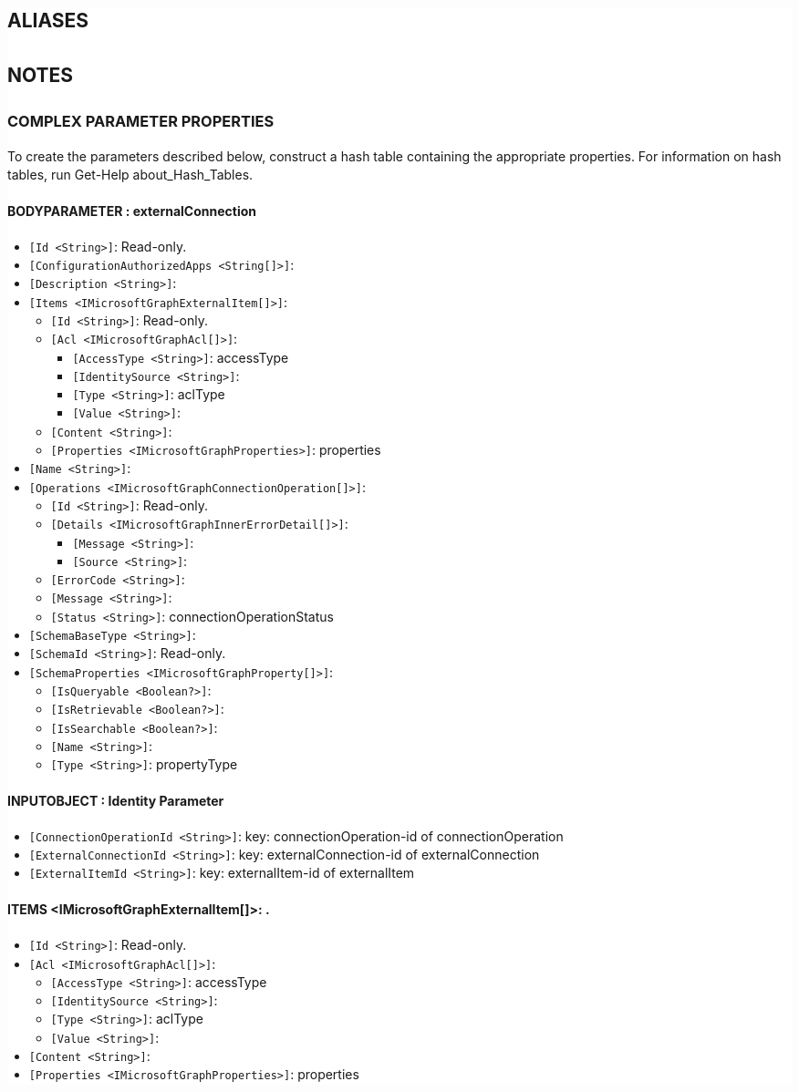 ## ALIASES

## NOTES

### COMPLEX PARAMETER PROPERTIES
To create the parameters described below, construct a hash table containing the appropriate properties. For information on hash tables, run Get-Help about_Hash_Tables.

#### BODYPARAMETER <IMicrosoftGraphExternalConnection>: externalConnection
  - `[Id <String>]`: Read-only.
  - `[ConfigurationAuthorizedApps <String[]>]`: 
  - `[Description <String>]`: 
  - `[Items <IMicrosoftGraphExternalItem[]>]`: 
    - `[Id <String>]`: Read-only.
    - `[Acl <IMicrosoftGraphAcl[]>]`: 
      - `[AccessType <String>]`: accessType
      - `[IdentitySource <String>]`: 
      - `[Type <String>]`: aclType
      - `[Value <String>]`: 
    - `[Content <String>]`: 
    - `[Properties <IMicrosoftGraphProperties>]`: properties
  - `[Name <String>]`: 
  - `[Operations <IMicrosoftGraphConnectionOperation[]>]`: 
    - `[Id <String>]`: Read-only.
    - `[Details <IMicrosoftGraphInnerErrorDetail[]>]`: 
      - `[Message <String>]`: 
      - `[Source <String>]`: 
    - `[ErrorCode <String>]`: 
    - `[Message <String>]`: 
    - `[Status <String>]`: connectionOperationStatus
  - `[SchemaBaseType <String>]`: 
  - `[SchemaId <String>]`: Read-only.
  - `[SchemaProperties <IMicrosoftGraphProperty[]>]`: 
    - `[IsQueryable <Boolean?>]`: 
    - `[IsRetrievable <Boolean?>]`: 
    - `[IsSearchable <Boolean?>]`: 
    - `[Name <String>]`: 
    - `[Type <String>]`: propertyType

#### INPUTOBJECT <ISearchIdentity>: Identity Parameter
  - `[ConnectionOperationId <String>]`: key: connectionOperation-id of connectionOperation
  - `[ExternalConnectionId <String>]`: key: externalConnection-id of externalConnection
  - `[ExternalItemId <String>]`: key: externalItem-id of externalItem

#### ITEMS <IMicrosoftGraphExternalItem[]>: .
  - `[Id <String>]`: Read-only.
  - `[Acl <IMicrosoftGraphAcl[]>]`: 
    - `[AccessType <String>]`: accessType
    - `[IdentitySource <String>]`: 
    - `[Type <String>]`: aclType
    - `[Value <String>]`: 
  - `[Content <String>]`: 
  - `[Properties <IMicrosoftGraphProperties>]`: properties
